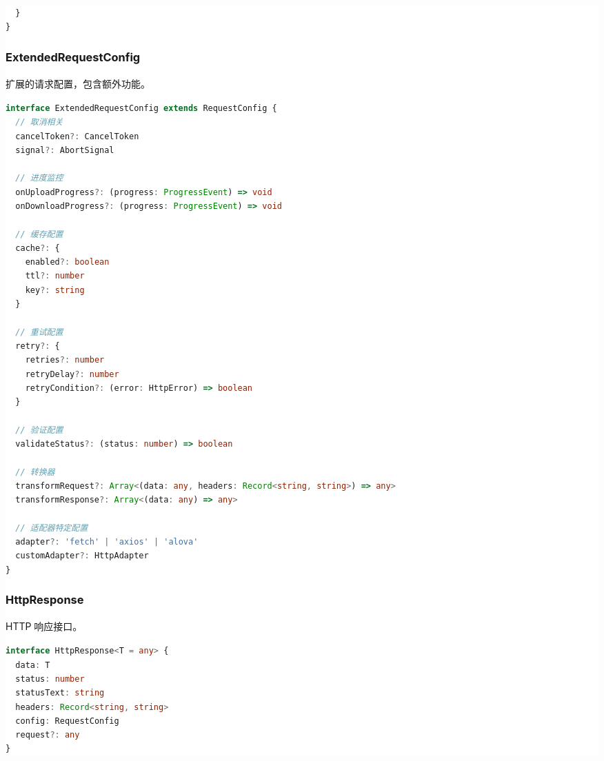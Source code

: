 ```typescript
  }
}
```

### ExtendedRequestConfig

扩展的请求配置，包含额外功能。

```typescript
interface ExtendedRequestConfig extends RequestConfig {
  // 取消相关
  cancelToken?: CancelToken
  signal?: AbortSignal

  // 进度监控
  onUploadProgress?: (progress: ProgressEvent) => void
  onDownloadProgress?: (progress: ProgressEvent) => void

  // 缓存配置
  cache?: {
    enabled?: boolean
    ttl?: number
    key?: string
  }

  // 重试配置
  retry?: {
    retries?: number
    retryDelay?: number
    retryCondition?: (error: HttpError) => boolean
  }

  // 验证配置
  validateStatus?: (status: number) => boolean

  // 转换器
  transformRequest?: Array<(data: any, headers: Record<string, string>) => any>
  transformResponse?: Array<(data: any) => any>

  // 适配器特定配置
  adapter?: 'fetch' | 'axios' | 'alova'
  customAdapter?: HttpAdapter
}
```

### HttpResponse

HTTP 响应接口。

```typescript
interface HttpResponse<T = any> {
  data: T
  status: number
  statusText: string
  headers: Record<string, string>
  config: RequestConfig
  request?: any
}
```
